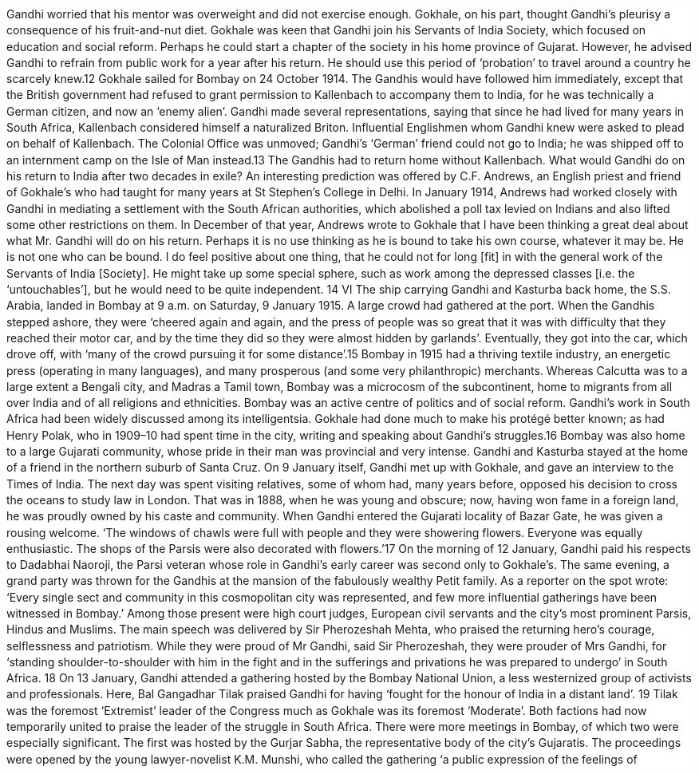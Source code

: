 Gandhi worried that his mentor was overweight and did not exercise enough. Gokhale, on his part, thought Gandhi’s pleurisy a consequence of his fruit-and-nut diet.  Gokhale was keen that Gandhi join his Servants of India Society, which focused on education and social reform. Perhaps he could start a chapter of the society in his home province of Gujarat.  However, he advised Gandhi to refrain from public work for a year after his return. He should use this period of ‘probation’ to travel around a country he scarcely knew.12 Gokhale sailed for Bombay on 24 October 1914. The Gandhis would have followed him immediately, except that the British government had refused to grant permission to Kallenbach to accompany them to India, for he was technically a German citizen, and now an ‘enemy alien’. Gandhi made several representations, saying that since he had lived for many years in South Africa, Kallenbach considered himself a naturalized Briton. Influential Englishmen whom Gandhi knew were asked to plead on behalf of Kallenbach. The Colonial Office was unmoved; Gandhi’s ‘German’ friend could not go to India; he was shipped off to an internment camp on the Isle of Man instead.13 The Gandhis had to return home without Kallenbach.  What would Gandhi do on his return to India after two decades in exile? An interesting prediction was offered by C.F. Andrews, an English priest and friend of Gokhale’s who had taught for many years at St Stephen’s College in Delhi. In January 1914, Andrews had worked closely with Gandhi in mediating a settlement with the South African authorities, which abolished a poll tax levied on Indians and also lifted some other restrictions on them. In December of that year, Andrews wrote to Gokhale that I have been thinking a great deal about what Mr. Gandhi will do on his return. Perhaps it is no use thinking as he is bound to take his own course, whatever it may be. He is not one who can be bound. I do feel positive about one thing, that he could not for long [fit] in with the general work of the Servants of India [Society]. He might take up some special sphere, such as work among the depressed classes [i.e. the ‘untouchables’], but he would need to be quite independent. 14 VI The ship carrying Gandhi and Kasturba back home, the S.S. Arabia, landed in Bombay at 9 a.m. on Saturday, 9 January 1915. A large crowd had gathered at the port. When the Gandhis stepped ashore, they were ‘cheered again and again, and the press of people was so great that it was with difficulty that they reached their motor car, and by the time they did so they were almost hidden by garlands’.  Eventually, they got into the car, which drove off, with ‘many of the crowd pursuing it for some distance’.15 Bombay in 1915 had a thriving textile industry, an energetic press (operating in many languages), and many prosperous (and some very philanthropic) merchants. Whereas Calcutta was to a large extent a Bengali city, and Madras a Tamil town, Bombay was a microcosm of the subcontinent, home to migrants from all over India and of all religions and ethnicities.  Bombay was an active centre of politics and of social reform. Gandhi’s work in South Africa had been widely discussed among its intelligentsia. Gokhale had done much to make his protégé better known; as had Henry Polak, who in 1909–10 had spent time in the city, writing and speaking about Gandhi’s struggles.16 Bombay was also home to a large Gujarati community, whose pride in their man was provincial and very intense.  Gandhi and Kasturba stayed at the home of a friend in the northern suburb of Santa Cruz. On 9 January itself, Gandhi met up with Gokhale, and gave an interview to the Times of India. The next day was spent visiting relatives, some of whom had, many years before, opposed his decision to cross the oceans to study law in London. That was in 1888, when he was young and obscure; now, having won fame in a foreign land, he was proudly owned by his caste and community. When Gandhi entered the Gujarati locality of Bazar Gate, he was given a rousing welcome. ‘The windows of chawls were full with people and they were showering flowers. Everyone was equally enthusiastic. The shops of the Parsis were also decorated with flowers.’17 On the morning of 12 January, Gandhi paid his respects to Dadabhai Naoroji, the Parsi veteran whose role in Gandhi’s early career was second only to Gokhale’s. The same evening, a grand party was thrown for the Gandhis at the mansion of the fabulously wealthy Petit family. As a reporter on the spot wrote: ‘Every single sect and community in this cosmopolitan city was represented, and few more influential gatherings have been witnessed in Bombay.’ Among those present were high court judges, European civil servants and the city’s most prominent Parsis, Hindus and Muslims. The main speech was delivered by Sir Pherozeshah Mehta, who praised the returning hero’s courage, selflessness and patriotism. While they were proud of Mr Gandhi, said Sir Pherozeshah, they were prouder of Mrs Gandhi, for ‘standing shoulder-to-shoulder with him in the fight and in the sufferings and privations he was prepared to undergo’ in South Africa. 18 On 13 January, Gandhi attended a gathering hosted by the Bombay National Union, a less westernized group of activists and professionals. Here, Bal Gangadhar Tilak praised Gandhi for having ‘fought for the honour of India in a distant land’. 19 Tilak was the foremost ‘Extremist’ leader of the Congress much as Gokhale was its foremost ‘Moderate’. Both factions had now temporarily united to praise the leader of the struggle in South Africa.  There were more meetings in Bombay, of which two were especially significant. The first was hosted by the Gurjar Sabha, the representative body of the city’s Gujaratis. The proceedings were opened by the young lawyer-novelist K.M. Munshi, who called the gathering ‘a public expression of the feelings of